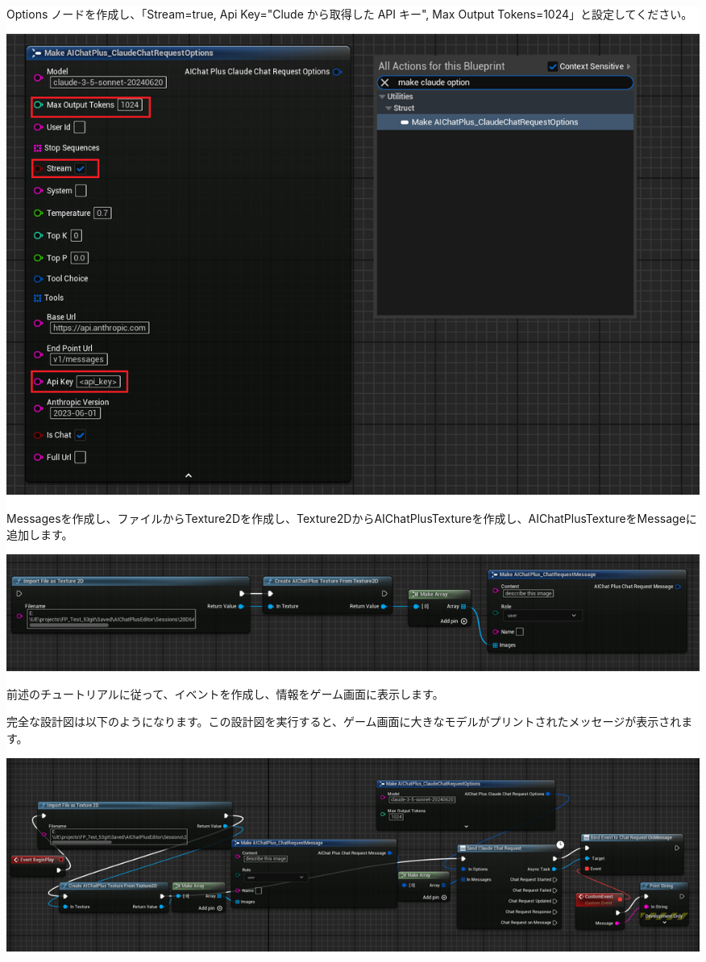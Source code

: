 Options ノードを作成し、「Stream=true, Api Key="Clude から取得した API キー", Max Output Tokens=1024」と設定してください。

![guide bludprint](assets/img/2024-ue-aichatplus/guide_claude_blueprint_2.png)

Messagesを作成し、ファイルからTexture2Dを作成し、Texture2DからAIChatPlusTextureを作成し、AIChatPlusTextureをMessageに追加します。

![guide bludprint](assets/img/2024-ue-aichatplus/guide_claude_blueprint_3.png)

前述のチュートリアルに従って、イベントを作成し、情報をゲーム画面に表示します。

完全な設計図は以下のようになります。この設計図を実行すると、ゲーム画面に大きなモデルがプリントされたメッセージが表示されます。

![guide bludprint](assets/img/2024-ue-aichatplus/guide_claude_blueprint_4.png)
